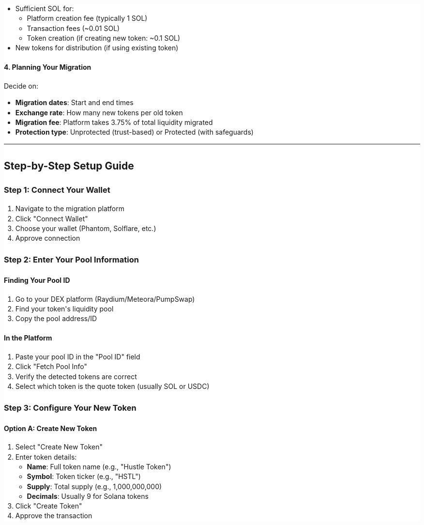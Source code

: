 - Sufficient SOL for:
  - Platform creation fee (typically 1 SOL)
  - Transaction fees (~0.01 SOL)
  - Token creation (if creating new token: ~0.1 SOL)
- New tokens for distribution (if using existing token)

#### 4. **Planning Your Migration**

Decide on:

- **Migration dates**: Start and end times
- **Exchange rate**: How many new tokens per old token
- **Migration fee**: Platform takes 3.75% of total liquidity migrated
- **Protection type**: Unprotected (trust-based) or Protected (with safeguards)

---

## Step-by-Step Setup Guide

### Step 1: Connect Your Wallet

1. Navigate to the migration platform
2. Click "Connect Wallet"
3. Choose your wallet (Phantom, Solflare, etc.)
4. Approve connection

### Step 2: Enter Your Pool Information

#### Finding Your Pool ID

1. Go to your DEX platform (Raydium/Meteora/PumpSwap)
2. Find your token's liquidity pool
3. Copy the pool address/ID

#### In the Platform

1. Paste your pool ID in the "Pool ID" field
2. Click "Fetch Pool Info"
3. Verify the detected tokens are correct
4. Select which token is the quote token (usually SOL or USDC)

### Step 3: Configure Your New Token

#### Option A: Create New Token

1. Select "Create New Token"
2. Enter token details:
   - **Name**: Full token name (e.g., "Hustle Token")
   - **Symbol**: Token ticker (e.g., "HSTL")
   - **Supply**: Total supply (e.g., 1,000,000,000)
   - **Decimals**: Usually 9 for Solana tokens
3. Click "Create Token"
4. Approve the transaction
